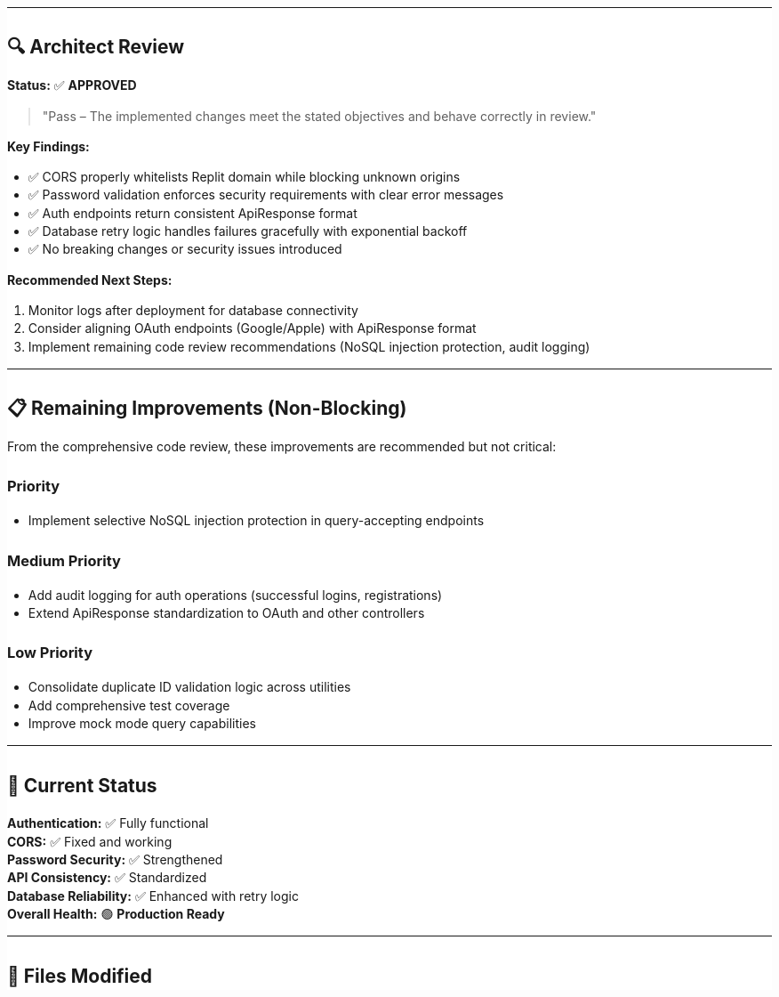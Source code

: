 
---

## 🔍 Architect Review

**Status:** ✅ **APPROVED**

> "Pass – The implemented changes meet the stated objectives and behave correctly in review."

**Key Findings:**
- ✅ CORS properly whitelists Replit domain while blocking unknown origins
- ✅ Password validation enforces security requirements with clear error messages
- ✅ Auth endpoints return consistent ApiResponse format
- ✅ Database retry logic handles failures gracefully with exponential backoff
- ✅ No breaking changes or security issues introduced

**Recommended Next Steps:**
1. Monitor logs after deployment for database connectivity
2. Consider aligning OAuth endpoints (Google/Apple) with ApiResponse format
3. Implement remaining code review recommendations (NoSQL injection protection, audit logging)

---

## 📋 Remaining Improvements (Non-Blocking)

From the comprehensive code review, these improvements are recommended but not critical:

### Priority
- Implement selective NoSQL injection protection in query-accepting endpoints

### Medium Priority
- Add audit logging for auth operations (successful logins, registrations)
- Extend ApiResponse standardization to OAuth and other controllers

### Low Priority
- Consolidate duplicate ID validation logic across utilities
- Add comprehensive test coverage
- Improve mock mode query capabilities

---

## 🎯 Current Status

**Authentication:** ✅ Fully functional  
**CORS:** ✅ Fixed and working  
**Password Security:** ✅ Strengthened  
**API Consistency:** ✅ Standardized  
**Database Reliability:** ✅ Enhanced with retry logic  
**Overall Health:** 🟢 **Production Ready**

---

## 📝 Files Modified
